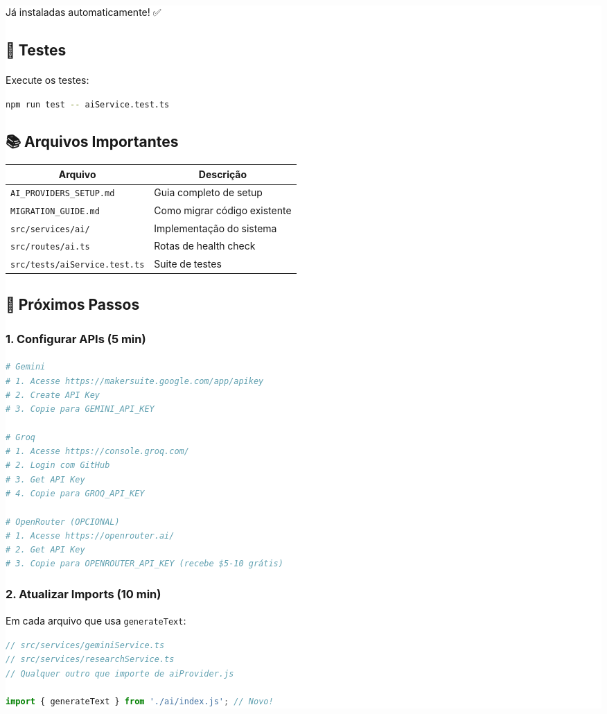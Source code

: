 Já instaladas automaticamente! ✅

## 🧪 Testes

Execute os testes:

```bash
npm run test -- aiService.test.ts
```

## 📚 Arquivos Importantes

| Arquivo | Descrição |
|---------|-----------|
| `AI_PROVIDERS_SETUP.md` | Guia completo de setup |
| `MIGRATION_GUIDE.md` | Como migrar código existente |
| `src/services/ai/` | Implementação do sistema |
| `src/routes/ai.ts` | Rotas de health check |
| `src/tests/aiService.test.ts` | Suite de testes |

## 🎯 Próximos Passos

### 1. **Configurar APIs (5 min)**

```bash
# Gemini
# 1. Acesse https://makersuite.google.com/app/apikey
# 2. Create API Key
# 3. Copie para GEMINI_API_KEY

# Groq
# 1. Acesse https://console.groq.com/
# 2. Login com GitHub
# 3. Get API Key
# 4. Copie para GROQ_API_KEY

# OpenRouter (OPCIONAL)
# 1. Acesse https://openrouter.ai/
# 2. Get API Key
# 3. Copie para OPENROUTER_API_KEY (recebe $5-10 grátis)
```

### 2. **Atualizar Imports (10 min)**

Em cada arquivo que usa `generateText`:

```typescript
// src/services/geminiService.ts
// src/services/researchService.ts
// Qualquer outro que importe de aiProvider.js

import { generateText } from './ai/index.js'; // Novo!
```
